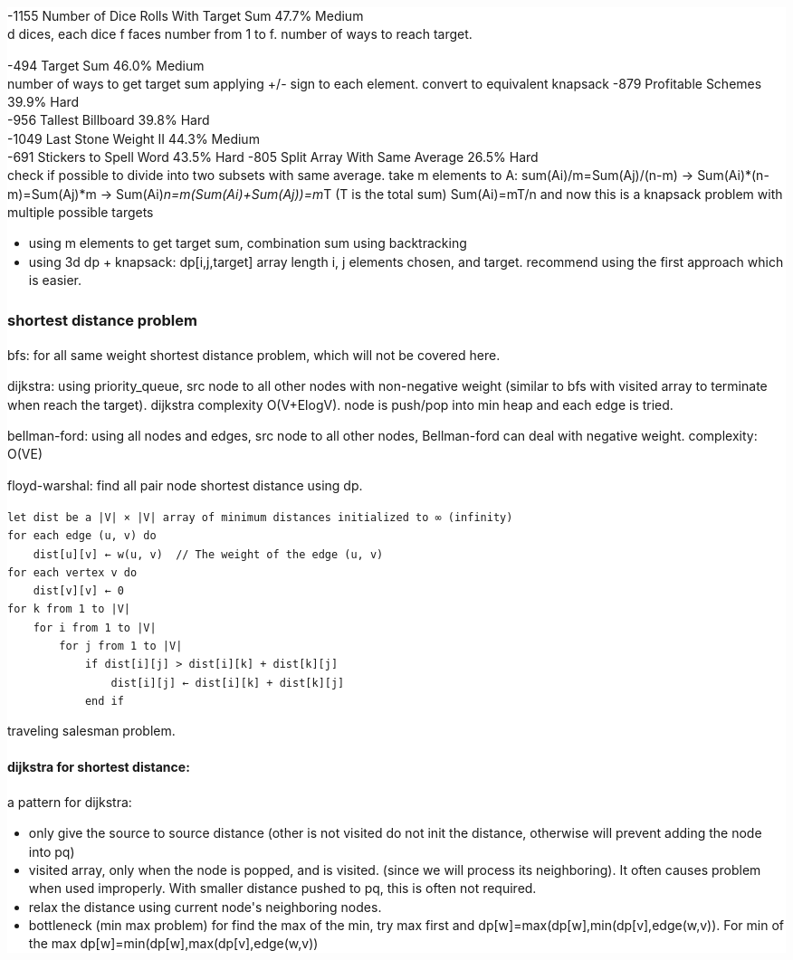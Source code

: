 -1155	Number of Dice Rolls With Target Sum    		47.7%	Medium	
d dices, each dice f faces number from 1 to f. number of ways to reach target.

-494	Target Sum    		46.0%	Medium	
number of ways to get target sum applying +/- sign to each element.
convert to equivalent knapsack 
-879	Profitable Schemes    		39.9%	Hard	
-956	Tallest Billboard    		39.8%	Hard	
-1049	Last Stone Weight II    		44.3%	Medium	
-691	Stickers to Spell Word    		43.5%	Hard
-805	Split Array With Same Average    		26.5%	Hard	
check if possible to divide into two subsets with same average.
take m elements to A: 
sum(Ai)/m=Sum(Aj)/(n-m) ->
Sum(Ai)*(n-m)=Sum(Aj)*m ->
Sum(Ai)*n=m(Sum(Ai)+Sum(Aj))=m*T (T is the total sum)
Sum(Ai)=mT/n and now this is a knapsack problem with multiple possible targets
- using m elements to get target sum, combination sum using backtracking
- using 3d dp + knapsack: dp[i,j,target] array length i, j elements chosen, and target.
recommend using the first approach which is easier.

### shortest distance problem
bfs: for all same weight shortest distance problem, which will not be covered here.

dijkstra: using priority_queue, src node to all other nodes with non-negative weight (similar to bfs with visited array to terminate when reach the target).
dijkstra complexity O(V+ElogV). node is push/pop into min heap and each edge is tried.

bellman-ford: using all nodes and edges, src node to all other nodes, Bellman-ford can deal with negative weight.
complexity: O(VE)

floyd-warshal: find all pair node shortest distance using dp.
```
let dist be a |V| × |V| array of minimum distances initialized to ∞ (infinity)
for each edge (u, v) do
    dist[u][v] ← w(u, v)  // The weight of the edge (u, v)
for each vertex v do
    dist[v][v] ← 0
for k from 1 to |V|
    for i from 1 to |V|
        for j from 1 to |V|
            if dist[i][j] > dist[i][k] + dist[k][j] 
                dist[i][j] ← dist[i][k] + dist[k][j]
            end if
```
			
traveling salesman problem.

#### dijkstra for shortest distance:

a pattern for dijkstra:

- only give the source to source distance (other is not visited do not init the distance, otherwise will prevent adding the node into pq)
- visited array, only when the node is popped, and is visited. (since we will process its neighboring). It often causes problem when used improperly. With smaller distance pushed to pq, this is often not required.
- relax the distance using current node's neighboring nodes.
- bottleneck (min max problem) for find the max of the min, try max first and dp[w]=max(dp[w],min(dp[v],edge(w,v)). For min of the max dp[w]=min(dp[w],max(dp[v],edge(w,v))
